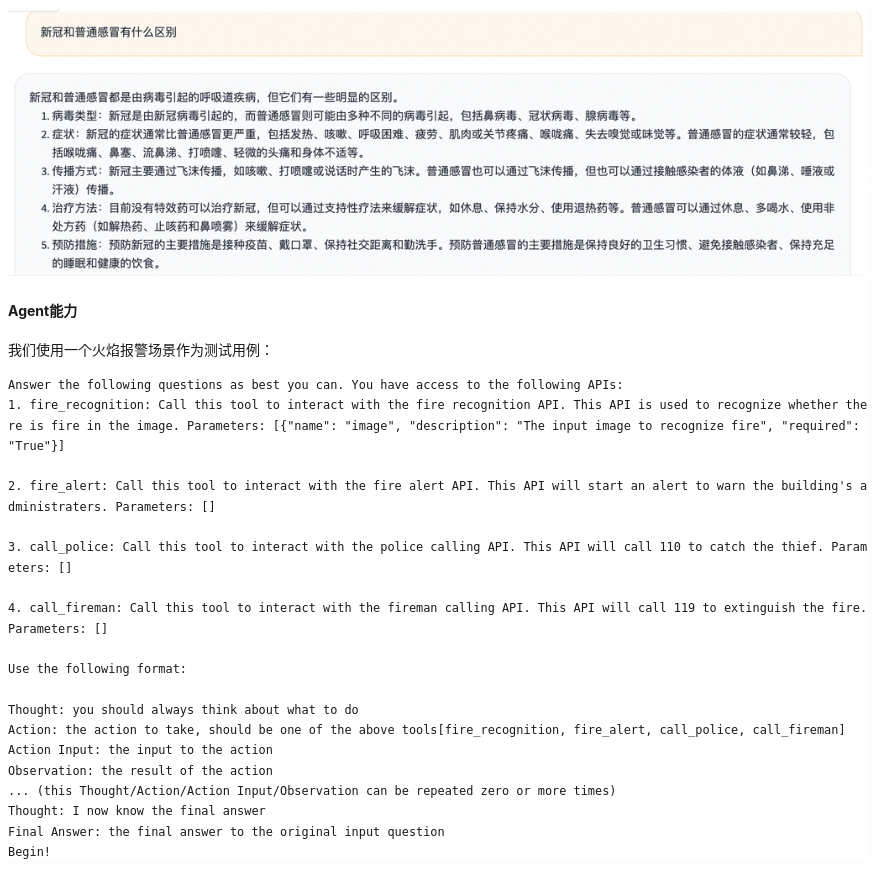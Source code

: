 ![image-20240201122441874](../resources/image-20240201122441874.png)

#### Agent能力

我们使用一个火焰报警场景作为测试用例：

```text
Answer the following questions as best you can. You have access to the following APIs:
1. fire_recognition: Call this tool to interact with the fire recognition API. This API is used to recognize whether there is fire in the image. Parameters: [{"name": "image", "description": "The input image to recognize fire", "required": "True"}]

2. fire_alert: Call this tool to interact with the fire alert API. This API will start an alert to warn the building's administraters. Parameters: []

3. call_police: Call this tool to interact with the police calling API. This API will call 110 to catch the thief. Parameters: []

4. call_fireman: Call this tool to interact with the fireman calling API. This API will call 119 to extinguish the fire. Parameters: []

Use the following format:

Thought: you should always think about what to do
Action: the action to take, should be one of the above tools[fire_recognition, fire_alert, call_police, call_fireman]
Action Input: the input to the action
Observation: the result of the action
... (this Thought/Action/Action Input/Observation can be repeated zero or more times)
Thought: I now know the final answer
Final Answer: the final answer to the original input question
Begin!
```
